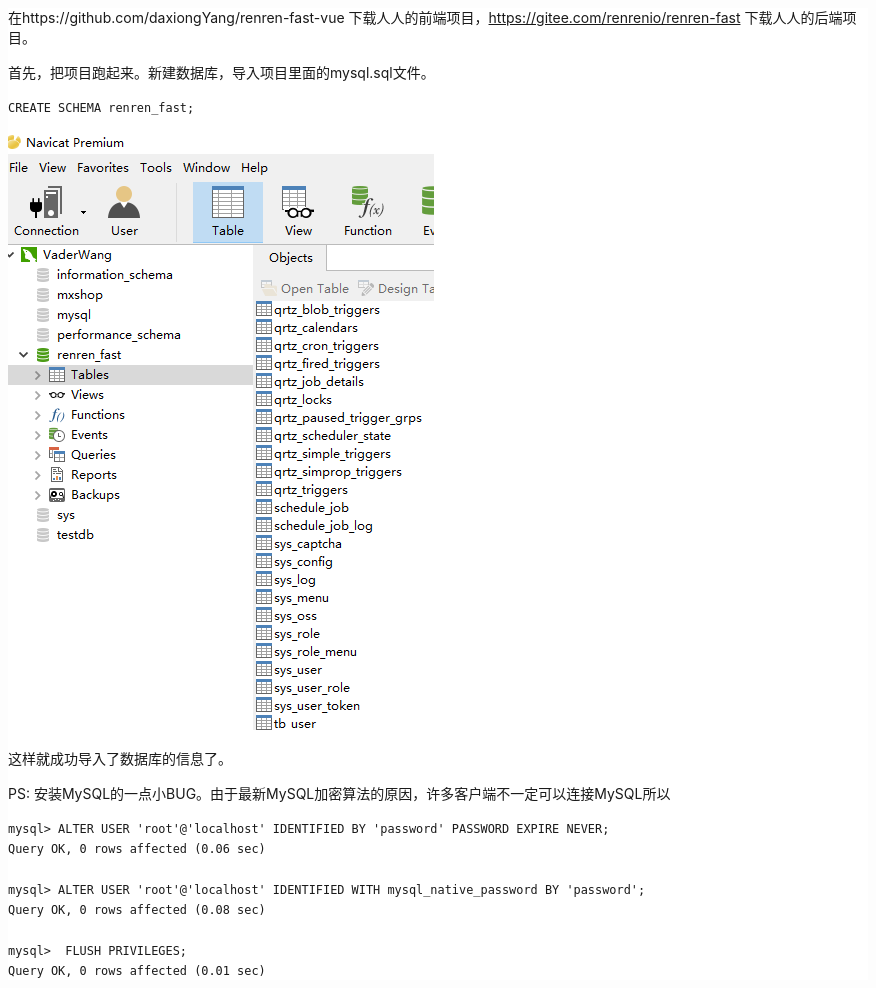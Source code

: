 在https://github.com/daxiongYang/renren-fast-vue 下载人人的前端项目，https://gitee.com/renrenio/renren-fast 下载人人的后端项目。

首先，把项目跑起来。新建数据库，导入项目里面的mysql.sql文件。

```mssql
CREATE SCHEMA renren_fast;
```

![](DockerZero\01.png)

这样就成功导入了数据库的信息了。

PS: 安装MySQL的一点小BUG。由于最新MySQL加密算法的原因，许多客户端不一定可以连接MySQL所以

```c&#39;m&#39;d
mysql> ALTER USER 'root'@'localhost' IDENTIFIED BY 'password' PASSWORD EXPIRE NEVER;
Query OK, 0 rows affected (0.06 sec)

mysql> ALTER USER 'root'@'localhost' IDENTIFIED WITH mysql_native_password BY 'password';
Query OK, 0 rows affected (0.08 sec)

mysql>  FLUSH PRIVILEGES;
Query OK, 0 rows affected (0.01 sec)
```
